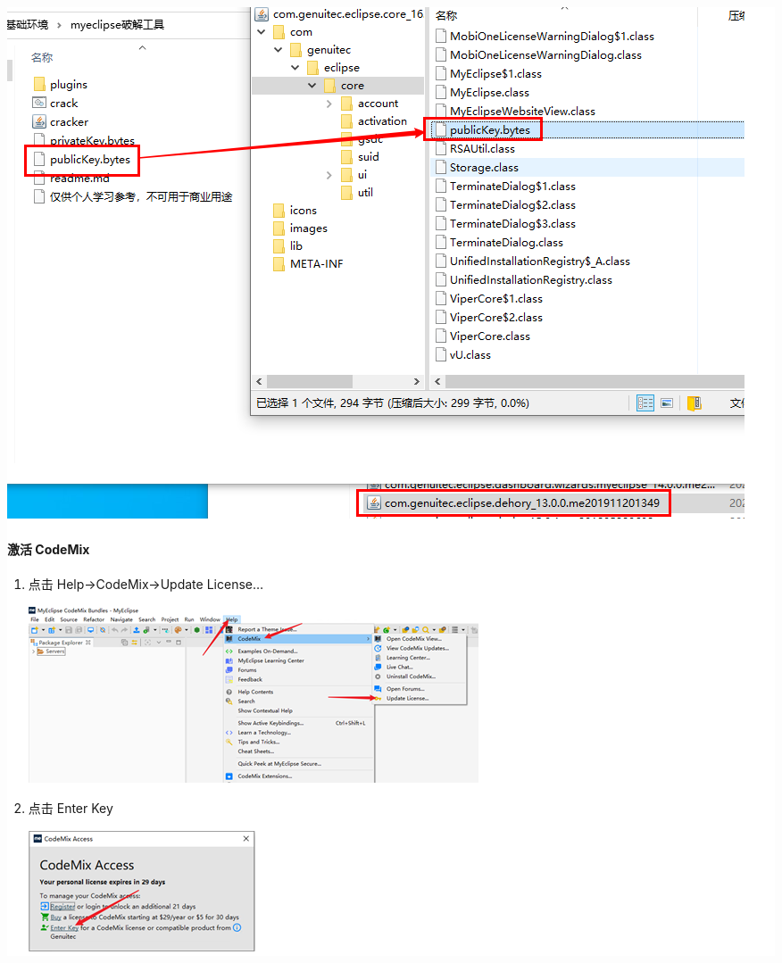 ![](img/bbe742d78da886eb5a0c04e8ea31c03e.png)

#### 激活 CodeMix

1. 点击 Help->CodeMix->Update License…
   
   ![image-20210224085500005](img/image-20210224085500005.png)

2. 点击 Enter Key
   
   ![image-20210224085513340](img/image-20210224085513340.png)
